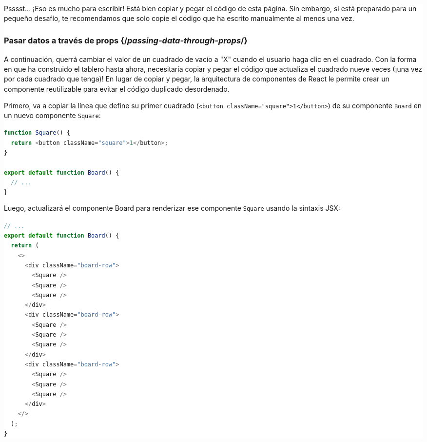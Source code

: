 </Sandpack>

<Note>

Psssst... ¡Eso es mucho para escribir! Está bien copiar y pegar el código de esta página. Sin embargo, si está preparado para un pequeño desafío, te recomendamos que solo copie el código que ha escrito manualmente al menos una vez.

</Note>

### Pasar datos a través de props {/*passing-data-through-props*/}

A continuación, querrá cambiar el valor de un cuadrado de vacío a "X" cuando el usuario haga clic en el cuadrado. Con la forma en que ha construido el tablero hasta ahora, necesitaría copiar y pegar el código que actualiza el cuadrado nueve veces (¡una vez por cada cuadrado que tenga)! En lugar de copiar y pegar, la arquitectura de componentes de React le permite crear un componente reutilizable para evitar el código duplicado desordenado.

Primero, va a copiar la línea que define su primer cuadrado (`<button className="square">1</button>`) de su componente `Board` en un nuevo componente `Square`:

```js {1-3}
function Square() {
  return <button className="square">1</button>;
}

export default function Board() {
  // ...
}
```

Luego, actualizará el componente Board para renderizar ese componente `Square` usando la sintaxis JSX:

```js {5-19}
// ...
export default function Board() {
  return (
    <>
      <div className="board-row">
        <Square />
        <Square />
        <Square />
      </div>
      <div className="board-row">
        <Square />
        <Square />
        <Square />
      </div>
      <div className="board-row">
        <Square />
        <Square />
        <Square />
      </div>
    </>
  );
}
```
